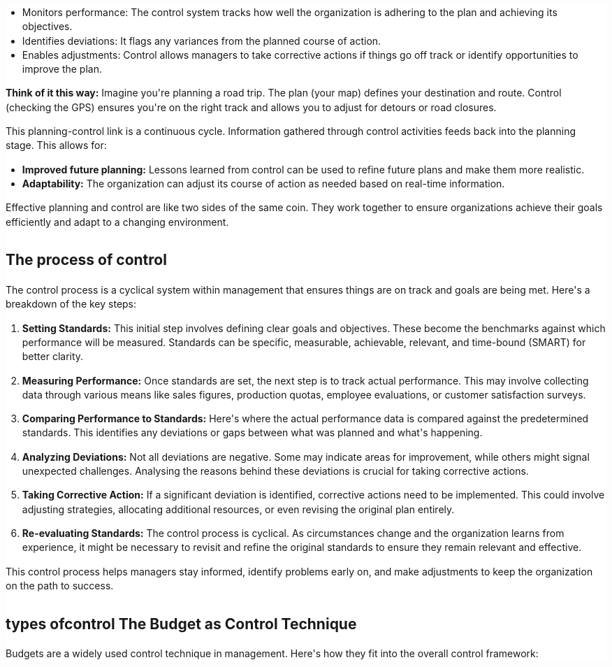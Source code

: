 * Monitors performance:  The control system tracks how well the organization is adhering to the plan and achieving its objectives. 
* Identifies deviations:  It flags any variances from the planned course of action. 
* Enables adjustments:  Control allows managers to take corrective actions if things go off track or identify opportunities to improve the plan.

**Think of it this way:**  Imagine you're planning a road trip. The plan (your map) defines your destination and route.  Control (checking the GPS) ensures you're on the right track and allows you to adjust for detours or road closures.

This planning-control link is a continuous cycle. Information gathered through control activities feeds back into the planning stage.  This allows for:

* **Improved future planning:**  Lessons learned from control can be used to refine future plans and make them more realistic.
* **Adaptability:**  The organization can adjust its course of action as needed based on real-time information.

Effective planning and control are like two sides of the same coin. They work together to ensure organizations achieve their goals efficiently and adapt to a changing environment. 

## The process of control

The control process is a cyclical system within management that ensures things are on track and goals are being met. Here's a breakdown of the key steps:

1. **Setting Standards:** This initial step involves defining clear goals and objectives.  These become the benchmarks against which performance will be measured.  Standards can be specific, measurable, achievable, relevant, and time-bound (SMART) for better clarity.

2. **Measuring Performance:** Once standards are set, the next step is to track actual performance. This may involve collecting data through various means like sales figures, production quotas, employee evaluations, or customer satisfaction surveys.

3. **Comparing Performance to Standards:**  Here's where the actual performance data is compared against the predetermined standards.  This identifies any deviations or gaps between what was planned and what's happening.

4. **Analyzing Deviations:**  Not all deviations are negative.  Some may indicate areas for improvement, while others might signal unexpected challenges. Analysing the reasons behind these deviations is crucial for taking corrective actions.

5. **Taking Corrective Action:**  If a significant deviation is identified, corrective actions need to be implemented. This could involve adjusting strategies, allocating additional resources, or even revising the original plan entirely.

6. **Re-evaluating Standards:**  The control process is cyclical.  As circumstances change and the organization learns from experience, it might be necessary to revisit and refine the original standards to ensure they remain relevant and effective.

This control process helps managers stay informed, identify problems early on, and make adjustments to keep the organization on the path to success. 


## types ofcontrol The Budget as Control Technique
Budgets are a widely used control technique in management. Here's how they fit into the overall control framework:
